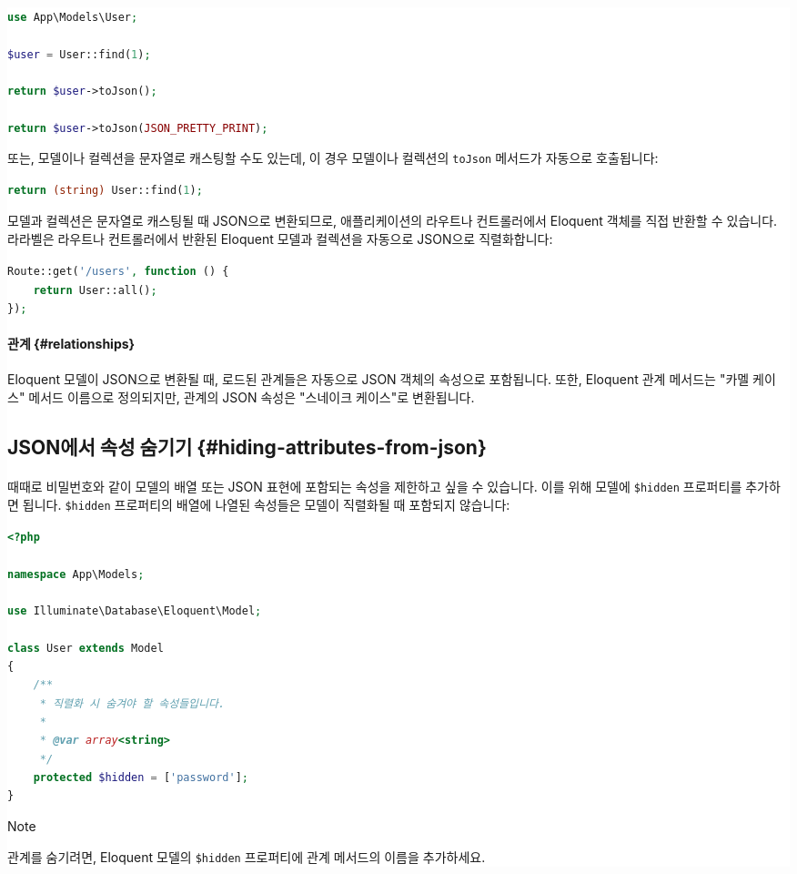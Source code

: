```php
use App\Models\User;

$user = User::find(1);

return $user->toJson();

return $user->toJson(JSON_PRETTY_PRINT);
```

또는, 모델이나 컬렉션을 문자열로 캐스팅할 수도 있는데, 이 경우 모델이나 컬렉션의 `toJson` 메서드가 자동으로 호출됩니다:

```php
return (string) User::find(1);
```

모델과 컬렉션은 문자열로 캐스팅될 때 JSON으로 변환되므로, 애플리케이션의 라우트나 컨트롤러에서 Eloquent 객체를 직접 반환할 수 있습니다. 라라벨은 라우트나 컨트롤러에서 반환된 Eloquent 모델과 컬렉션을 자동으로 JSON으로 직렬화합니다:

```php
Route::get('/users', function () {
    return User::all();
});
```


#### 관계 {#relationships}

Eloquent 모델이 JSON으로 변환될 때, 로드된 관계들은 자동으로 JSON 객체의 속성으로 포함됩니다. 또한, Eloquent 관계 메서드는 "카멜 케이스" 메서드 이름으로 정의되지만, 관계의 JSON 속성은 "스네이크 케이스"로 변환됩니다.


## JSON에서 속성 숨기기 {#hiding-attributes-from-json}

때때로 비밀번호와 같이 모델의 배열 또는 JSON 표현에 포함되는 속성을 제한하고 싶을 수 있습니다. 이를 위해 모델에 `$hidden` 프로퍼티를 추가하면 됩니다. `$hidden` 프로퍼티의 배열에 나열된 속성들은 모델이 직렬화될 때 포함되지 않습니다:

```php
<?php

namespace App\Models;

use Illuminate\Database\Eloquent\Model;

class User extends Model
{
    /**
     * 직렬화 시 숨겨야 할 속성들입니다.
     *
     * @var array<string>
     */
    protected $hidden = ['password'];
}
```

> [!NOTE]
> 관계를 숨기려면, Eloquent 모델의 `$hidden` 프로퍼티에 관계 메서드의 이름을 추가하세요.
